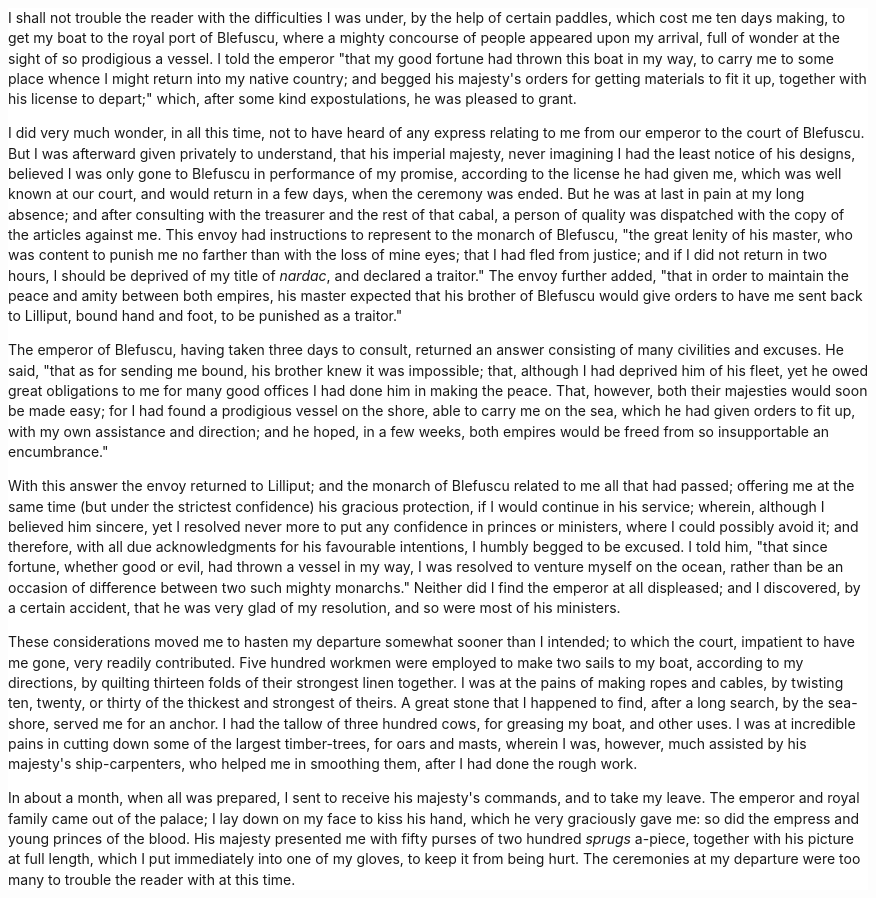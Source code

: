 I shall not trouble the reader with the difficulties I was under, by the help of certain paddles, which cost me ten days making, to get my boat to the royal port of Blefuscu, where a mighty concourse of people appeared upon my arrival, full of wonder at the sight of so prodigious a vessel.  I told the emperor "that my good fortune had thrown this boat in my way, to carry me to some place whence I might return into my native country; and begged his majesty's orders for getting materials to fit it up, together with his license to depart;" which, after some kind expostulations, he was pleased to grant.

I did very much wonder, in all this time, not to have heard of any express relating to me from our emperor to the court of Blefuscu.  But I was afterward given privately to understand, that his imperial majesty, never imagining I had the least notice of his designs, believed I was only gone to Blefuscu in performance of my promise, according to the license he had given me, which was well known at our court, and would return in a few days, when the ceremony was ended.  But he was at last in pain at my long absence; and after consulting with the treasurer and the rest of that cabal, a person of quality was dispatched with the copy of the articles against me.  This envoy had instructions to represent to the monarch of Blefuscu, "the great lenity of his master, who was content to punish me no farther than with the loss of mine eyes; that I had fled from justice; and if I did not return in two hours, I should be deprived of my title of _nardac_, and declared a traitor."  The envoy further added, "that in order to maintain the peace and amity between both empires, his master expected that his brother of Blefuscu would give orders to have me sent back to Lilliput, bound hand and foot, to be punished as a traitor."

The emperor of Blefuscu, having taken three days to consult, returned an answer consisting of many civilities and excuses.  He said, "that as for sending me bound, his brother knew it was impossible; that, although I had deprived him of his fleet, yet he owed great obligations to me for many good offices I had done him in making the peace.  That, however, both their majesties would soon be made easy; for I had found a prodigious vessel on the shore, able to carry me on the sea, which he had given orders to fit up, with my own assistance and direction; and he hoped, in a few weeks, both empires would be freed from so insupportable an encumbrance."

With this answer the envoy returned to Lilliput; and the monarch of Blefuscu related to me all that had passed; offering me at the same time (but under the strictest confidence) his gracious protection, if I would continue in his service; wherein, although I believed him sincere, yet I resolved never more to put any confidence in princes or ministers, where I could possibly avoid it; and therefore, with all due acknowledgments for his favourable intentions, I humbly begged to be excused.  I told him, "that since fortune, whether good or evil, had thrown a vessel in my way, I was resolved to venture myself on the ocean, rather than be an occasion of difference between two such mighty monarchs."  Neither did I find the emperor at all displeased; and I discovered, by a certain accident, that he was very glad of my resolution, and so were most of his ministers.

These considerations moved me to hasten my departure somewhat sooner than I intended; to which the court, impatient to have me gone, very readily contributed.  Five hundred workmen were employed to make two sails to my boat, according to my directions, by quilting thirteen folds of their strongest linen together.  I was at the pains of making ropes and cables, by twisting ten, twenty, or thirty of the thickest and strongest of theirs.  A great stone that I happened to find, after a long search, by the sea-shore, served me for an anchor.  I had the tallow of three hundred cows, for greasing my boat, and other uses.  I was at incredible pains in cutting down some of the largest timber-trees, for oars and masts, wherein I was, however, much assisted by his majesty's ship-carpenters, who helped me in smoothing them, after I had done the rough work.

In about a month, when all was prepared, I sent to receive his majesty's commands, and to take my leave.  The emperor and royal family came out of the palace; I lay down on my face to kiss his hand, which he very graciously gave me: so did the empress and young princes of the blood.  His majesty presented me with fifty purses of two hundred _sprugs_ a-piece, together with his picture at full length, which I put immediately into one of my gloves, to keep it from being hurt.  The ceremonies at my departure were too many to trouble the reader with at this time.
